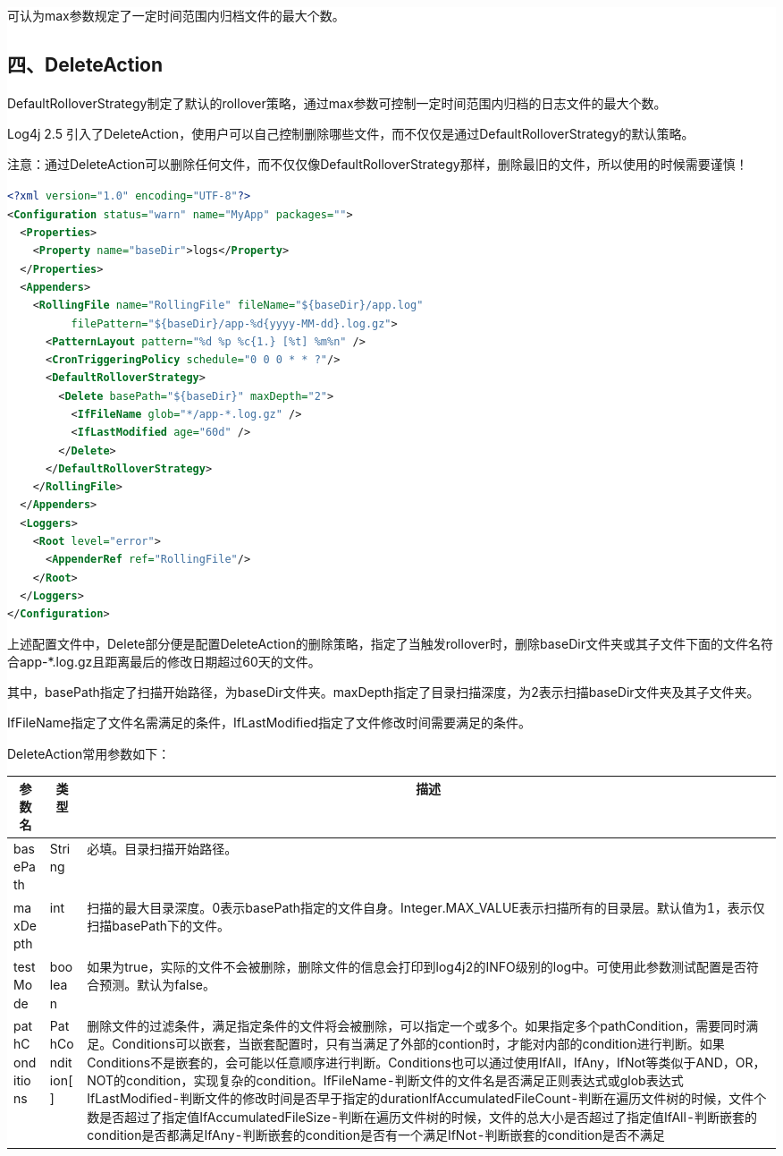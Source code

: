 可认为max参数规定了一定时间范围内归档文件的最大个数。

## 四、DeleteAction

DefaultRolloverStrategy制定了默认的rollover策略，通过max参数可控制一定时间范围内归档的日志文件的最大个数。

Log4j 2.5 引入了DeleteAction，使用户可以自己控制删除哪些文件，而不仅仅是通过DefaultRolloverStrategy的默认策略。

注意：通过DeleteAction可以删除任何文件，而不仅仅像DefaultRolloverStrategy那样，删除最旧的文件，所以使用的时候需要谨慎！

```xml
<?xml version="1.0" encoding="UTF-8"?>
<Configuration status="warn" name="MyApp" packages="">
  <Properties>
    <Property name="baseDir">logs</Property>
  </Properties>
  <Appenders>
    <RollingFile name="RollingFile" fileName="${baseDir}/app.log"
          filePattern="${baseDir}/app-%d{yyyy-MM-dd}.log.gz">
      <PatternLayout pattern="%d %p %c{1.} [%t] %m%n" />
      <CronTriggeringPolicy schedule="0 0 0 * * ?"/>
      <DefaultRolloverStrategy>
        <Delete basePath="${baseDir}" maxDepth="2">
          <IfFileName glob="*/app-*.log.gz" />
          <IfLastModified age="60d" />
        </Delete>
      </DefaultRolloverStrategy>
    </RollingFile>
  </Appenders>
  <Loggers>
    <Root level="error">
      <AppenderRef ref="RollingFile"/>
    </Root>
  </Loggers>
</Configuration>
```

上述配置文件中，Delete部分便是配置DeleteAction的删除策略，指定了当触发rollover时，删除baseDir文件夹或其子文件下面的文件名符合app-*.log.gz且距离最后的修改日期超过60天的文件。

其中，basePath指定了扫描开始路径，为baseDir文件夹。maxDepth指定了目录扫描深度，为2表示扫描baseDir文件夹及其子文件夹。

IfFileName指定了文件名需满足的条件，IfLastModified指定了文件修改时间需要满足的条件。

DeleteAction常用参数如下：

| 参数名         | 类型            | 描述                                                         |
| -------------- | --------------- | ------------------------------------------------------------ |
| basePath       | String          | 必填。目录扫描开始路径。                                     |
| maxDepth       | int             | 扫描的最大目录深度。0表示basePath指定的文件自身。Integer.MAX_VALUE表示扫描所有的目录层。默认值为1，表示仅扫描basePath下的文件。 |
| testMode       | boolean         | 如果为true，实际的文件不会被删除，删除文件的信息会打印到log4j2的INFO级别的log中。可使用此参数测试配置是否符合预测。默认为false。 |
| pathConditions | PathCondition[] | 删除文件的过滤条件，满足指定条件的文件将会被删除，可以指定一个或多个。如果指定多个pathCondition，需要同时满足。Conditions可以嵌套，当嵌套配置时，只有当满足了外部的contion时，才能对内部的condition进行判断。如果Conditions不是嵌套的，会可能以任意顺序进行判断。Conditions也可以通过使用IfAll，IfAny，IfNot等类似于AND，OR，NOT的condition，实现复杂的condition。IfFileName-判断文件的文件名是否满足正则表达式或glob表达式IfLastModified-判断文件的修改时间是否早于指定的durationIfAccumulatedFileCount-判断在遍历文件树的时候，文件个数是否超过了指定值IfAccumulatedFileSize-判断在遍历文件树的时候，文件的总大小是否超过了指定值IfAll-判断嵌套的condition是否都满足IfAny-判断嵌套的condition是否有一个满足IfNot-判断嵌套的condition是否不满足 |
